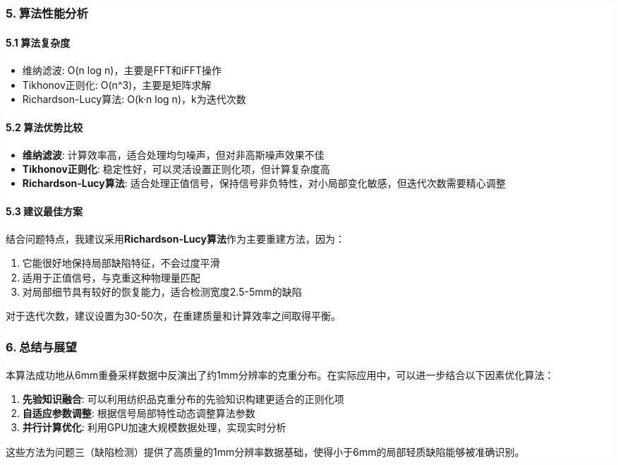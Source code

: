 ### 5. 算法性能分析

#### 5.1 算法复杂度
- 维纳滤波: O(n log n)，主要是FFT和iFFT操作
- Tikhonov正则化: O(n^3)，主要是矩阵求解
- Richardson-Lucy算法: O(k·n log n)，k为迭代次数

#### 5.2 算法优势比较
- **维纳滤波**: 计算效率高，适合处理均匀噪声，但对非高斯噪声效果不佳
- **Tikhonov正则化**: 稳定性好，可以灵活设置正则化项，但计算复杂度高
- **Richardson-Lucy算法**: 适合处理正值信号，保持信号非负特性，对小局部变化敏感，但迭代次数需要精心调整

#### 5.3 建议最佳方案

结合问题特点，我建议采用**Richardson-Lucy算法**作为主要重建方法，因为：
1. 它能很好地保持局部缺陷特征，不会过度平滑
2. 适用于正值信号，与克重这种物理量匹配
3. 对局部细节具有较好的恢复能力，适合检测宽度2.5-5mm的缺陷

对于迭代次数，建议设置为30-50次，在重建质量和计算效率之间取得平衡。

### 6. 总结与展望

本算法成功地从6mm重叠采样数据中反演出了约1mm分辨率的克重分布。在实际应用中，可以进一步结合以下因素优化算法：

1. **先验知识融合**: 可以利用纺织品克重分布的先验知识构建更适合的正则化项
2. **自适应参数调整**: 根据信号局部特性动态调整算法参数
3. **并行计算优化**: 利用GPU加速大规模数据处理，实现实时分析

这些方法为问题三（缺陷检测）提供了高质量的1mm分辨率数据基础，使得小于6mm的局部轻质缺陷能够被准确识别。
